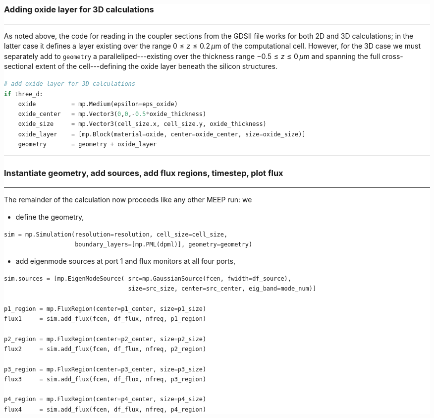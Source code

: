 ### Adding oxide layer for 3D calculations
---

As noted above, the code for reading in the coupler sections from the
GDSII file works for both 2D and 3D calculations; in the latter case
it defines a layer existing over the range 
$0\le z \le 0.2\, \mu$m of the
computational cell. However, for the 3D case we must separately
add to `geometry` a paralleliped---existing over the thickness range
$-0.5\le z \le 0\, \mu$m
and spanning the full cross-sectional extent of the cell---defining
the oxide layer beneath the silicon structures.

```python
# add oxide layer for 3D calculations
if three_d:
    oxide          = mp.Medium(epsilon=eps_oxide)
    oxide_center   = mp.Vector3(0,0,-0.5*oxide_thickness)
    oxide_size     = mp.Vector3(cell_size.x, cell_size.y, oxide_thickness)
    oxide_layer    = [mp.Block(material=oxide, center=oxide_center, size=oxide_size)]
    geometry       = geometry + oxide_layer   
```

---
### Instantiate geometry, add sources, add flux regions, timestep, plot flux
---

The remainder of the calculation now proceeds like any other MEEP run:
we 

+ define the geometry,

```python
sim = mp.Simulation(resolution=resolution, cell_size=cell_size,
                    boundary_layers=[mp.PML(dpml)], geometry=geometry)
```

+ add eigenmode sources at port 1 and flux monitors at all four ports,

```python
sim.sources = [mp.EigenModeSource( src=mp.GaussianSource(fcen, fwidth=df_source),
                                   size=src_size, center=src_center, eig_band=mode_num)]

p1_region = mp.FluxRegion(center=p1_center, size=p1_size)
flux1     = sim.add_flux(fcen, df_flux, nfreq, p1_region)

p2_region = mp.FluxRegion(center=p2_center, size=p2_size)
flux2     = sim.add_flux(fcen, df_flux, nfreq, p2_region)

p3_region = mp.FluxRegion(center=p3_center, size=p3_size)
flux3     = sim.add_flux(fcen, df_flux, nfreq, p3_region)

p4_region = mp.FluxRegion(center=p4_center, size=p4_size)
flux4     = sim.add_flux(fcen, df_flux, nfreq, p4_region)
```
